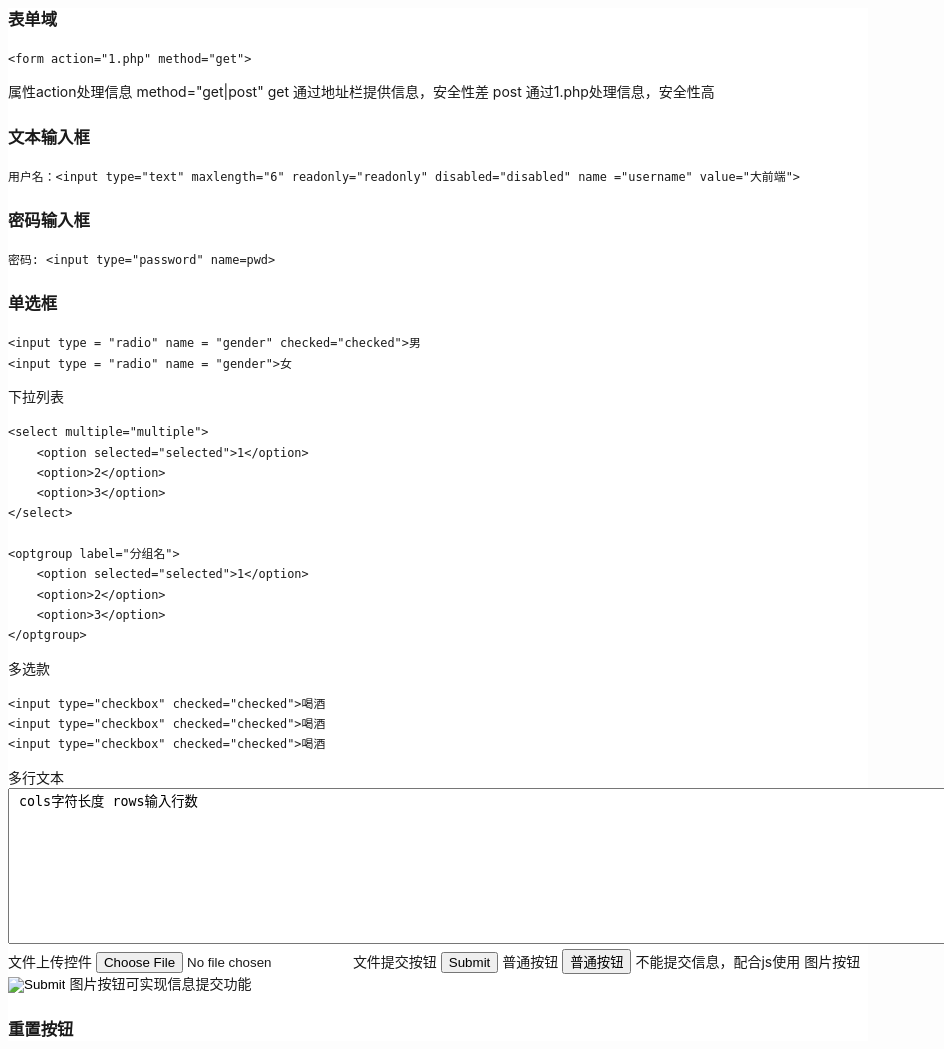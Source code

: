 ### 表单域
	
	<form action="1.php" method="get">
属性action处理信息
method="get|post"
get 通过地址栏提供信息，安全性差
post 通过1.php处理信息，安全性高

### 文本输入框

	用户名：<input type="text" maxlength="6" readonly="readonly" disabled="disabled" name ="username" value="大前端">
	
### 密码输入框

	密码: <input type="password" name=pwd>
### 单选框
	
	<input type = "radio" name = "gender" checked="checked">男
	<input type = "radio" name = "gender">女
下拉列表

	<select multiple="multiple">
		<option selected="selected">1</option>
		<option>2</option>
		<option>3</option>
	</select>

	<optgroup label="分组名">
		<option selected="selected">1</option>
		<option>2</option>
		<option>3</option>
	</optgroup>
多选款

	<input type="checkbox" checked="checked">喝酒
	<input type="checkbox" checked="checked">喝酒
	<input type="checkbox" checked="checked">喝酒
多行文本
	<textarea cols="130" rows="10">
	cols字符长度
	rows输入行数
	</textarea>
文件上传控件
	<input type="file">
文件提交按钮
	<input type="submit">
普通按钮
	<input type="button" value="普通按钮">
不能提交信息，配合js使用
图片按钮
	<input type="image" src="按钮.jpg">
图片按钮可实现信息提交功能
### 重置按钮
